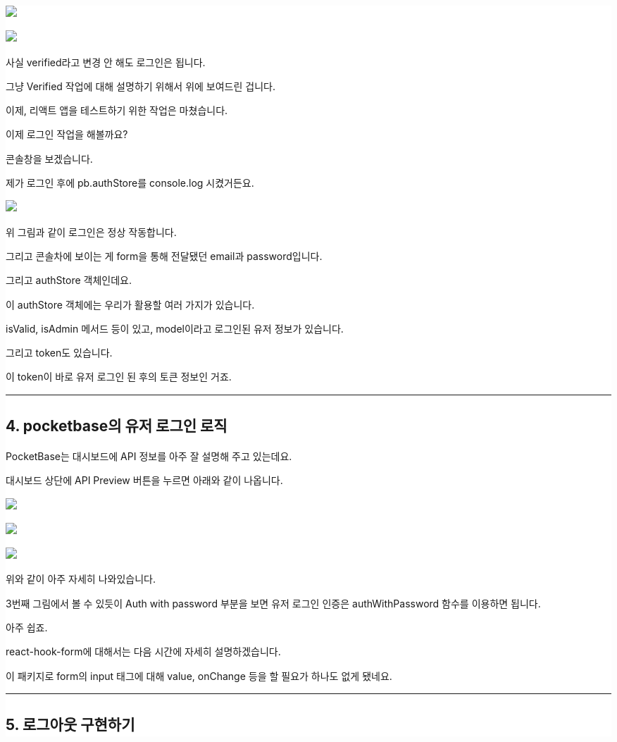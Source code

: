 ![](https://blogger.googleusercontent.com/img/a/AVvXsEj63Ffhlf8tHrmnXDqh8jF3lGQPEfMHOzI7vfwTLOZIoAOiEMXSsMgTQ1XFNgID1aITLNQSIXxKRvSg2R7PpQgwu3GGKTekT85W9h4uS8mBB5FEkC_ZvzL_0CXnHEP0iPAadtvxNSkQsZBaSqc8cE-41jo-WkKFcHkeTuSPYkOwyxiWGXeQP96Md4Fr1Ys)

![](https://blogger.googleusercontent.com/img/a/AVvXsEjIIW5J5GxOdz1q7a_RWbNIrLTNy90vxJBQCIiUCDCGGgefVeSxbfYsF58IVA61Tgy0DPP9cZLG8JCjrkPpGVWbGMhDtpZLx6BmJsgLiGaD0n2duBcttajd7GKrt2ybvlYB0zckNDZd4xH7ZNKsAP6W_58lKXddI7t1CXQA0WyT8gVhtGQ7-cop2l8LvFs)

사실 verified라고 변경 안 해도 로그인은 됩니다.

그냥 Verified 작업에 대해 설명하기 위해서 위에 보여드린 겁니다.

이제, 리액트 앱을 테스트하기 위한 작업은 마쳤습니다.

이제 로그인 작업을 해볼까요?

콘솔창을 보겠습니다.

제가 로그인 후에 pb.authStore를 console.log 시켰거든요.

![](https://blogger.googleusercontent.com/img/a/AVvXsEj661pHL9cAO95_eKWxHmquI2xhSQN1X9ty_AMd0X5RSGwNQtpOw9mJFtnFclRbk3FOFa-wey8bk7TfE_iopuo4wxjWgRNvT5tXcyW4-PLZsCidb03opaTgXqTVvWOiKlhlNrQeFl1OIiISDSwp9ibkEQdlz6ThJDSxkY6n-X5bVzqPDfYO6K2nNovpFUg)

위 그림과 같이 로그인은 정상 작동합니다.

그리고 콘솔차에 보이는 게 form을 통해 전달됐던 email과 password입니다.

그리고 authStore 객체인데요.

이 authStore 객체에는 우리가 활용할 여러 가지가 있습니다.

isValid, isAdmin 메서드 등이 있고, model이라고 로그인된 유저 정보가 있습니다.

그리고 token도 있습니다.

이 token이 바로 유저 로그인 된 후의 토큰 정보인 거죠.

---

## 4. pocketbase의 유저 로그인 로직

PocketBase는 대시보드에 API 정보를 아주 잘 설명해 주고 있는데요.

대시보드 상단에 API Preview 버튼을 누르면 아래와 같이 나옵니다.

![](https://blogger.googleusercontent.com/img/a/AVvXsEgTHNYOYxaMsV6X7gynxkMAH1mML-SLAUYOczL8KhYFHxXX-JY5v4JWuDjXk5OBfpTGEW0RfNkgcEVHeu4Ohc1r6bIRB2hW4R5SWAkiwDJpN454F--fOQQYnMHlsZEmAnOpzcjfZfw3HbNKWra4AfEyUC5Eoz1lY8S8xPHN4Uvd-Q9CZ-SFovjLFEqE5OQ)

![](https://blogger.googleusercontent.com/img/a/AVvXsEjTIGeW0d3fdeD0snGcoxaE9FiKzSv_V4lklvOIJ6HHX5-GgPBbk5m30GS-ygzqzYy3NK66OaaD48OdXvPfCQoAv-UoZ7P_ijSib7jOaXm8TJzQZo1s_Tz9cO-1aNC9cm5ob7ed-bdyBReHK3k96Y7heRsRNT5Wtd2ctzpfCrEedmksFDSmIhD5QZkBDjM)

![](https://blogger.googleusercontent.com/img/a/AVvXsEgwsf7me6ZNZpkgY2EVr-5-ouLqHrx6gLYLrh-Ii291eIZdAayAEBW6iun09NrS1djDJkvqpy7S4RS7oaxMdBX0WLPQGViObFi_byigdfZ6_l2Pzj_fg1nArU6l4F71bM9h5koRchwbdczZ4smcPL_lTHlaFKHHxXEs2KlgZvu12rOIqB9BROxzC4lTKDI)

위와 같이 아주 자세히 나와있습니다.

3번째 그림에서 볼 수 있듯이 Auth with password 부분을 보면 유저 로그인 인증은 authWithPassword 함수를 이용하면 됩니다.

아주 쉽죠.

react-hook-form에 대해서는 다음 시간에 자세히 설명하겠습니다.

이 패키지로 form의 input 태그에 대해 value, onChange 등을 할 필요가 하나도 없게 됐네요.

---

## 5. 로그아웃 구현하기

